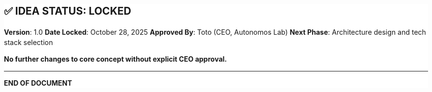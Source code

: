 
## ✅ IDEA STATUS: LOCKED

**Version**: 1.0
**Date Locked**: October 28, 2025
**Approved By**: Toto (CEO, Autonomos Lab)
**Next Phase**: Architecture design and tech stack selection

**No further changes to core concept without explicit CEO approval.**

---

**END OF DOCUMENT**
